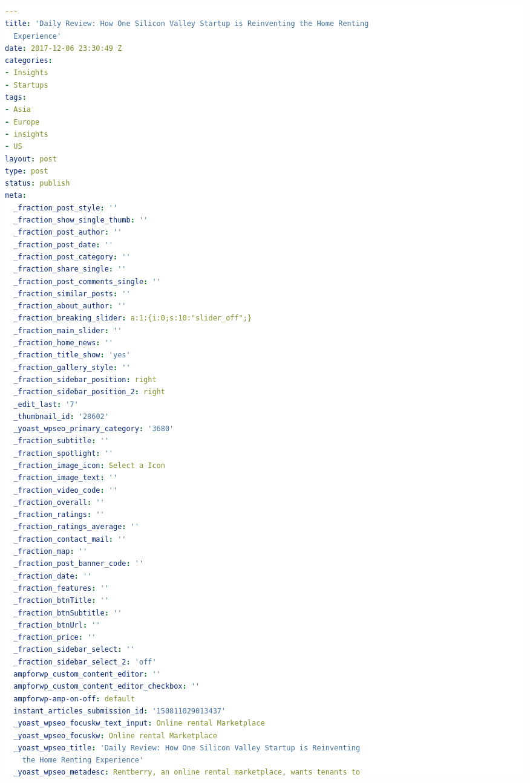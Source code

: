 ```yaml
---
title: 'Daily Review: How One Silicon Valley Startup is Reinventing the Home Renting
  Experience'
date: 2017-12-06 23:30:49 Z
categories:
- Insights
- Startups
tags:
- Asia
- Europe
- insights
- US
layout: post
type: post
status: publish
meta:
  _fraction_post_style: ''
  _fraction_show_single_thumb: ''
  _fraction_post_author: ''
  _fraction_post_date: ''
  _fraction_post_category: ''
  _fraction_share_single: ''
  _fraction_post_comments_single: ''
  _fraction_similar_posts: ''
  _fraction_about_author: ''
  _fraction_breaking_slider: a:1:{i:0;s:10:"slider_off";}
  _fraction_main_slider: ''
  _fraction_home_news: ''
  _fraction_title_show: 'yes'
  _fraction_gallery_style: ''
  _fraction_sidebar_position: right
  _fraction_sidebar_position_2: right
  _edit_last: '7'
  _thumbnail_id: '28602'
  _yoast_wpseo_primary_category: '3680'
  _fraction_subtitle: ''
  _fraction_spotlight: ''
  _fraction_image_icon: Select a Icon
  _fraction_image_text: ''
  _fraction_video_code: ''
  _fraction_overall: ''
  _fraction_ratings: ''
  _fraction_ratings_average: ''
  _fraction_contact_mail: ''
  _fraction_map: ''
  _fraction_post_banner_code: ''
  _fraction_date: ''
  _fraction_features: ''
  _fraction_btnTitle: ''
  _fraction_btnSubtitle: ''
  _fraction_btnUrl: ''
  _fraction_price: ''
  _fraction_sidebar_select: ''
  _fraction_sidebar_select_2: 'off'
  ampforwp_custom_content_editor: ''
  ampforwp_custom_content_editor_checkbox: ''
  ampforwp-amp-on-off: default
  instant_articles_submission_id: '150811029013437'
  _yoast_wpseo_focuskw_text_input: Online rental Marketplace
  _yoast_wpseo_focuskw: Online rental Marketplace
  _yoast_wpseo_title: 'Daily Review: How One Silicon Valley Startup is Reinventing
    the Home Renting Experience'
  _yoast_wpseo_metadesc: Rentberry, an online rental marketplace, wants tenants to
```